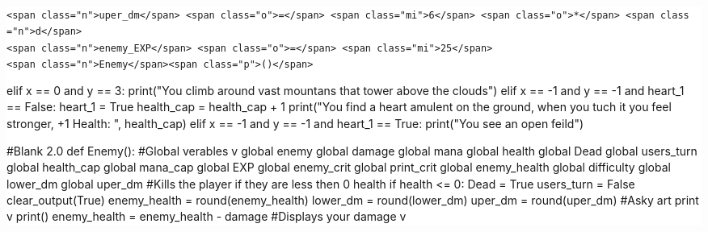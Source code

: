     <span class="n">uper_dm</span> <span class="o">=</span> <span class="mi">6</span> <span class="o">*</span> <span class="n">d</span>
    <span class="n">enemy_EXP</span> <span class="o">=</span> <span class="mi">25</span>
    <span class="n">Enemy</span><span class="p">()</span>
  <span class="k">elif</span> <span class="n">x</span> <span class="o">==</span> <span class="mi">0</span> <span class="ow">and</span> <span class="n">y</span> <span class="o">==</span> <span class="mi">3</span><span class="p">:</span>
    <span class="nb">print</span><span class="p">(</span><span class="s2">&quot;You climb around vast mountans that tower above the clouds&quot;</span><span class="p">)</span>
  <span class="k">elif</span> <span class="n">x</span> <span class="o">==</span> <span class="o">-</span><span class="mi">1</span> <span class="ow">and</span> <span class="n">y</span> <span class="o">==</span> <span class="o">-</span><span class="mi">1</span> <span class="ow">and</span> <span class="n">heart_1</span> <span class="o">==</span> <span class="kc">False</span><span class="p">:</span>
    <span class="n">heart_1</span> <span class="o">=</span> <span class="kc">True</span>
    <span class="n">health_cap</span> <span class="o">=</span> <span class="n">health_cap</span> <span class="o">+</span> <span class="mi">1</span>
    <span class="nb">print</span><span class="p">(</span><span class="s2">&quot;You find a heart amulent on the ground, when you tuch it you feel stronger, +1 Health: &quot;</span><span class="p">,</span> <span class="n">health_cap</span><span class="p">)</span>
  <span class="k">elif</span> <span class="n">x</span> <span class="o">==</span> <span class="o">-</span><span class="mi">1</span> <span class="ow">and</span> <span class="n">y</span> <span class="o">==</span> <span class="o">-</span><span class="mi">1</span> <span class="ow">and</span> <span class="n">heart_1</span> <span class="o">==</span> <span class="kc">True</span><span class="p">:</span>
    <span class="nb">print</span><span class="p">(</span><span class="s2">&quot;You see an open feild&quot;</span><span class="p">)</span>


    
<span class="c1">#Blank 2.0</span>
<span class="k">def</span> <span class="nf">Enemy</span><span class="p">():</span>
  <span class="c1">#Global verables v</span>
  <span class="k">global</span> <span class="n">enemy</span>
  <span class="k">global</span> <span class="n">damage</span>
  <span class="k">global</span> <span class="n">mana</span>
  <span class="k">global</span> <span class="n">health</span>
  <span class="k">global</span> <span class="n">Dead</span>
  <span class="k">global</span> <span class="n">users_turn</span>
  <span class="k">global</span> <span class="n">health_cap</span>
  <span class="k">global</span> <span class="n">mana_cap</span>
  <span class="k">global</span> <span class="n">EXP</span>
  <span class="k">global</span> <span class="n">enemy_crit</span>
  <span class="k">global</span> <span class="n">print_crit</span>
  <span class="k">global</span> <span class="n">enemy_health</span>
  <span class="k">global</span> <span class="n">difficulty</span>
  <span class="k">global</span> <span class="n">lower_dm</span>
  <span class="k">global</span> <span class="n">uper_dm</span>
  <span class="c1">#Kills the player if they are less then 0 health</span>
  <span class="k">if</span> <span class="n">health</span> <span class="o">&lt;=</span> <span class="mi">0</span><span class="p">:</span>
      <span class="n">Dead</span> <span class="o">=</span> <span class="kc">True</span>
      <span class="n">users_turn</span> <span class="o">=</span> <span class="kc">False</span>
  <span class="n">clear_output</span><span class="p">(</span><span class="kc">True</span><span class="p">)</span>
  <span class="n">enemy_health</span> <span class="o">=</span> <span class="nb">round</span><span class="p">(</span><span class="n">enemy_health</span><span class="p">)</span>
  <span class="n">lower_dm</span> <span class="o">=</span> <span class="nb">round</span><span class="p">(</span><span class="n">lower_dm</span><span class="p">)</span>
  <span class="n">uper_dm</span> <span class="o">=</span> <span class="nb">round</span><span class="p">(</span><span class="n">uper_dm</span><span class="p">)</span>
  <span class="c1">#Asky art print v</span>
  <span class="nb">print</span><span class="p">()</span>
  <span class="n">enemy_health</span> <span class="o">=</span> <span class="n">enemy_health</span> <span class="o">-</span> <span class="n">damage</span>
  <span class="c1">#Displays your damage v</span>